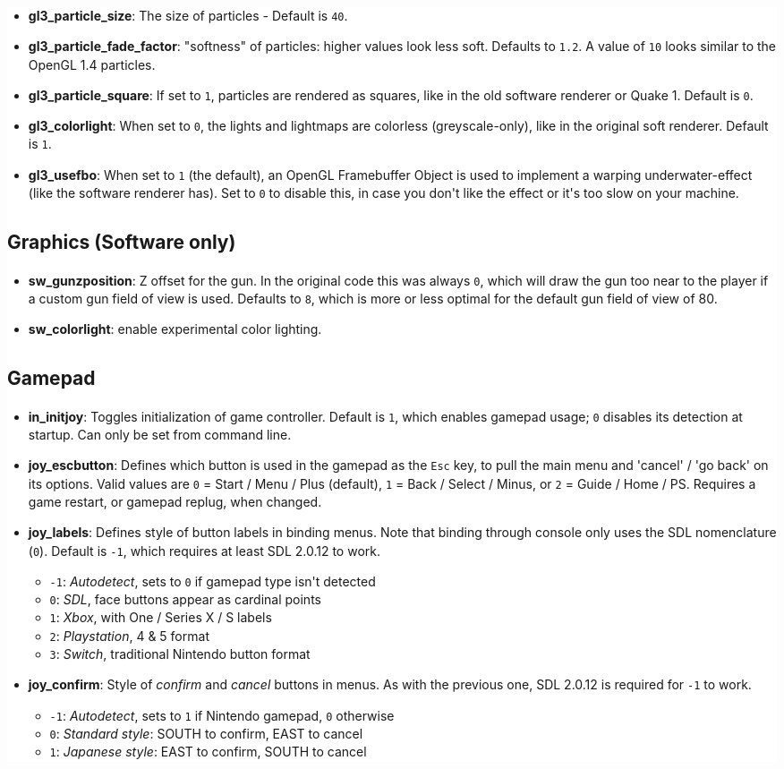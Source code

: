 * **gl3_particle_size**: The size of particles - Default is `40`.

* **gl3_particle_fade_factor**: "softness" of particles: higher values
  look less soft. Defaults to `1.2`. A value of `10` looks similar to
  the OpenGL 1.4 particles.

* **gl3_particle_square**: If set to `1`, particles are rendered as
  squares, like in the old software renderer or Quake 1. Default is `0`.

* **gl3_colorlight**: When set to `0`, the lights and lightmaps are
  colorless (greyscale-only), like in the original soft renderer.
  Default is `1`.

* **gl3_usefbo**: When set to `1` (the default), an OpenGL Framebuffer
  Object is used to implement a warping underwater-effect (like the
  software renderer has). Set to `0` to disable this, in case you don't
  like the effect or it's too slow on your machine.


## Graphics (Software only)

* **sw_gunzposition**: Z offset for the gun. In the original code this
  was always `0`, which will draw the gun too near to the player if a
  custom gun field of view is used. Defaults to `8`, which is more or
  less optimal for the default gun field of view of 80.

* **sw_colorlight**: enable experimental color lighting.


## Gamepad

* **in_initjoy**: Toggles initialization of game controller. Default is
  `1`, which enables gamepad usage; `0` disables its detection at
  startup. Can only be set from command line.

* **joy_escbutton**: Defines which button is used in the gamepad as
  the `Esc` key, to pull the main menu and 'cancel' / 'go back' on its
  options. Valid values are `0` = Start / Menu / Plus (default), `1` =
  Back / Select / Minus, or `2` = Guide / Home / PS. Requires a game
  restart, or gamepad replug, when changed.

* **joy_labels**: Defines style of button labels in binding menus. Note
  that binding through console only uses the SDL nomenclature (`0`).
  Default is `-1`, which requires at least SDL 2.0.12 to work.
  - `-1`: *Autodetect*, sets to `0` if gamepad type isn't detected
  - `0`: *SDL*, face buttons appear as cardinal points
  - `1`: *Xbox*, with One / Series X / S labels
  - `2`: *Playstation*, 4 & 5 format
  - `3`: *Switch*, traditional Nintendo button format

* **joy_confirm**: Style of *confirm* and *cancel* buttons in menus. As
  with the previous one, SDL 2.0.12 is required for `-1` to work.
  - `-1`: *Autodetect*, sets to `1` if Nintendo gamepad, `0` otherwise
  - `0`: *Standard style*: SOUTH to confirm, EAST to cancel
  - `1`: *Japanese style*: EAST to confirm, SOUTH to cancel
